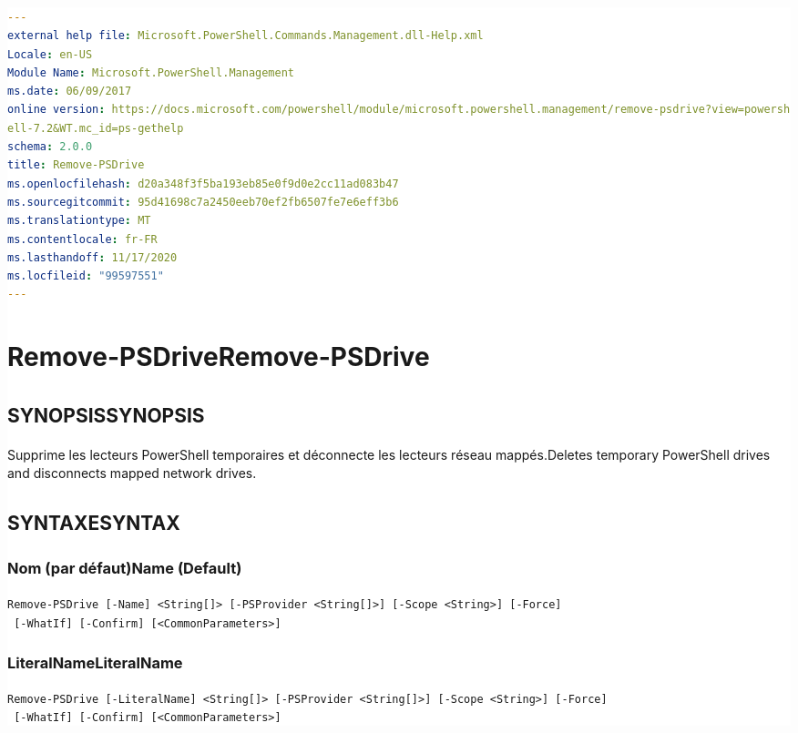```yaml
---
external help file: Microsoft.PowerShell.Commands.Management.dll-Help.xml
Locale: en-US
Module Name: Microsoft.PowerShell.Management
ms.date: 06/09/2017
online version: https://docs.microsoft.com/powershell/module/microsoft.powershell.management/remove-psdrive?view=powershell-7.2&WT.mc_id=ps-gethelp
schema: 2.0.0
title: Remove-PSDrive
ms.openlocfilehash: d20a348f3f5ba193eb85e0f9d0e2cc11ad083b47
ms.sourcegitcommit: 95d41698c7a2450eeb70ef2fb6507fe7e6eff3b6
ms.translationtype: MT
ms.contentlocale: fr-FR
ms.lasthandoff: 11/17/2020
ms.locfileid: "99597551"
---
```

# <span data-ttu-id="1086f-102">Remove-PSDrive</span><span class="sxs-lookup"><span data-stu-id="1086f-102">Remove-PSDrive</span></span>

## <span data-ttu-id="1086f-103">SYNOPSIS</span><span class="sxs-lookup"><span data-stu-id="1086f-103">SYNOPSIS</span></span>
<span data-ttu-id="1086f-104">Supprime les lecteurs PowerShell temporaires et déconnecte les lecteurs réseau mappés.</span><span class="sxs-lookup"><span data-stu-id="1086f-104">Deletes temporary PowerShell drives and disconnects mapped network drives.</span></span>

## <span data-ttu-id="1086f-105">SYNTAXE</span><span class="sxs-lookup"><span data-stu-id="1086f-105">SYNTAX</span></span>

### <span data-ttu-id="1086f-106">Nom (par défaut)</span><span class="sxs-lookup"><span data-stu-id="1086f-106">Name (Default)</span></span>

```
Remove-PSDrive [-Name] <String[]> [-PSProvider <String[]>] [-Scope <String>] [-Force]
 [-WhatIf] [-Confirm] [<CommonParameters>]
```

### <span data-ttu-id="1086f-107">LiteralName</span><span class="sxs-lookup"><span data-stu-id="1086f-107">LiteralName</span></span>

```
Remove-PSDrive [-LiteralName] <String[]> [-PSProvider <String[]>] [-Scope <String>] [-Force]
 [-WhatIf] [-Confirm] [<CommonParameters>]
```
